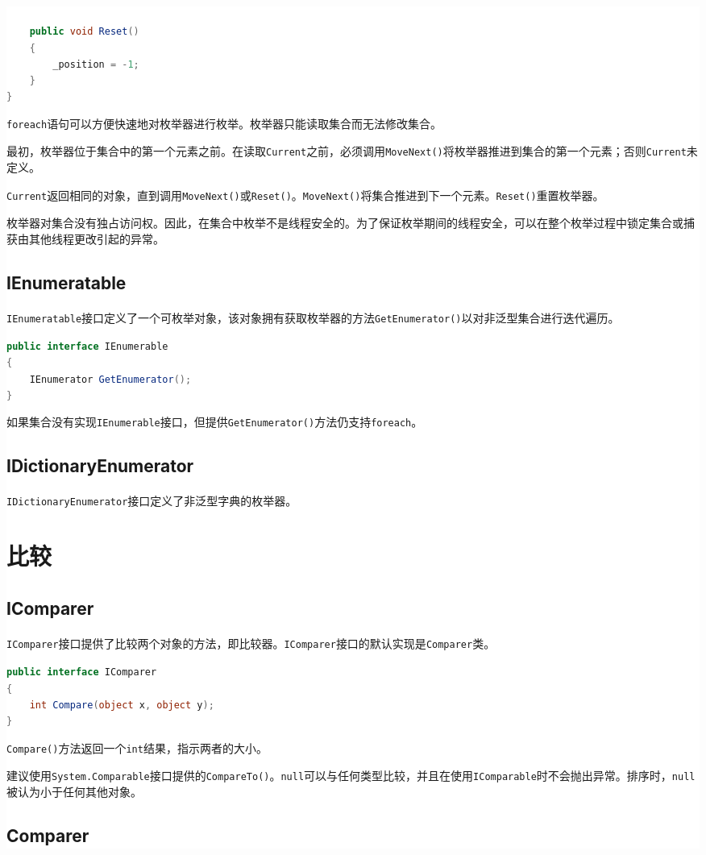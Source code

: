 ```csharp

    public void Reset()
    {
        _position = -1;
    }
}
```

`foreach`语句可以方便快速地对枚举器进行枚举。枚举器只能读取集合而无法修改集合。

最初，枚举器位于集合中的第一个元素之前。在读取`Current`之前，必须调用`MoveNext()`将枚举器推进到集合的第一个元素；否则`Current`未定义。

`Current`返回相同的对象，直到调用`MoveNext()`或`Reset()`。`MoveNext()`将集合推进到下一个元素。`Reset()`重置枚举器。

枚举器对集合没有独占访问权。因此，在集合中枚举不是线程安全的。为了保证枚举期间的线程安全，可以在整个枚举过程中锁定集合或捕获由其他线程更改引起的异常。

## IEnumeratable

`IEnumeratable`接口定义了一个可枚举对象，该对象拥有获取枚举器的方法`GetEnumerator()`以对非泛型集合进行迭代遍历。

``` csharp
public interface IEnumerable
{
    IEnumerator GetEnumerator();
}
```

 如果集合没有实现`IEnumerable`接口，但提供`GetEnumerator()`方法仍支持`foreach`。

 ## IDictionaryEnumerator

 `IDictionaryEnumerator`接口定义了非泛型字典的枚举器。

 # 比较

## IComparer

`IComparer`接口提供了比较两个对象的方法，即比较器。`IComparer`接口的默认实现是`Comparer`类。

``` csharp
public interface IComparer
{
    int Compare(object x, object y);
}
```

`Compare()`方法返回一个`int`结果，指示两者的大小。

建议使用`System.Comparable`接口提供的`CompareTo()`。`null`可以与任何类型比较，并且在使用`IComparable`时不会抛出异常。排序时，`null`被认为小于任何其他对象。

## Comparer
